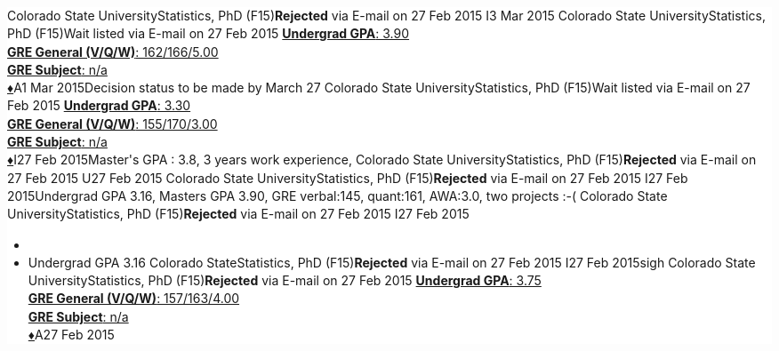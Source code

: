 <tr class="row1" onMouseOut="hideControlsBox(this);" onMouseOver="showControlsBox(this,361208);"><td class="instcol tcol1">Colorado State University</td><td class="tcol2">Statistics, PhD (F15)</td><td class="tcol3 rejected"><strong>Rejected</strong> via E-mail on 27 Feb 2015 </td><td class="tcol4">I</td><td class="datecol tcol5">3 Mar 2015</td><td class="tcol6"></td></tr>
<tr class="row0" onMouseOut="hideControlsBox(this);" onMouseOver="showControlsBox(this,359468);"><td class="instcol tcol1">Colorado State University</td><td class="tcol2">Statistics, PhD (F15)</td><td class="tcol3 wait listed">Wait listed via E-mail on 27 Feb 2015 <a class="extinfo" href="#"><span><strong>Undergrad GPA</strong>: 3.90<br/><strong>GRE General (V/Q/W)</strong>: 162/166/5.00<br/><strong>GRE Subject</strong>: n/a<br/></span>&diams;</a></td><td class="tcol4">A</td><td class="datecol tcol5">1 Mar 2015</td><td class="tcol6">Decision status to be made by March 27</td></tr>
<tr class="row1" onMouseOut="hideControlsBox(this);" onMouseOver="showControlsBox(this,358748);"><td class="instcol tcol1">Colorado State University</td><td class="tcol2">Statistics, PhD (F15)</td><td class="tcol3 wait listed">Wait listed via E-mail on 27 Feb 2015 <a class="extinfo" href="#"><span><strong>Undergrad GPA</strong>: 3.30<br/><strong>GRE General (V/Q/W)</strong>: 155/170/3.00<br/><strong>GRE Subject</strong>: n/a<br/></span>&diams;</a></td><td class="tcol4">I</td><td class="datecol tcol5">27 Feb 2015</td><td class="tcol6">Master's GPA : 3.8, 3 years work experience,</td></tr>
<tr class="row1" onMouseOut="hideControlsBox(this);" onMouseOver="showControlsBox(this,358116);"><td class="instcol tcol1">Colorado State University</td><td class="tcol2">Statistics, PhD (F15)</td><td class="tcol3 rejected"><strong>Rejected</strong> via E-mail on 27 Feb 2015 </td><td class="tcol4">U</td><td class="datecol tcol5">27 Feb 2015</td><td class="tcol6"></td></tr>
<tr class="row0" onMouseOut="hideControlsBox(this);" onMouseOver="showControlsBox(this,358087);"><td class="instcol tcol1">Colorado State University</td><td class="tcol2">Statistics, PhD (F15)</td><td class="tcol3 rejected"><strong>Rejected</strong> via E-mail on 27 Feb 2015 </td><td class="tcol4">I</td><td class="datecol tcol5">27 Feb 2015</td><td class="tcol6">Undergrad GPA 3.16, Masters GPA 3.90, GRE verbal:145, quant:161, AWA:3.0, two projects :-(</td></tr>
<tr class="row1" onMouseOut="hideControlsBox(this);" onMouseOver="showControlsBox(this,358084);"><td class="instcol tcol1">Colorado State University</td><td class="tcol2">Statistics, PhD (F15)</td><td class="tcol3 rejected"><strong>Rejected</strong> via E-mail on 27 Feb 2015 </td><td class="tcol4">I</td><td class="datecol tcol5">27 Feb 2015</td><td class="tcol6"><ul class="control"><li class="controlspam"></li><li>Undergrad GPA 3.16
<tr class="row0" onMouseOut="hideControlsBox(this);" onMouseOver="showControlsBox(this,358046);"><td class="instcol tcol1">Colorado State</td><td class="tcol2">Statistics, PhD (F15)</td><td class="tcol3 rejected"><strong>Rejected</strong> via E-mail on 27 Feb 2015 </td><td class="tcol4">I</td><td class="datecol tcol5">27 Feb 2015</td><td class="tcol6">sigh</td></tr>
<tr class="row1" onMouseOut="hideControlsBox(this);" onMouseOver="showControlsBox(this,357595);"><td class="instcol tcol1">Colorado State University</td><td class="tcol2">Statistics, PhD (F15)</td><td class="tcol3 rejected"><strong>Rejected</strong> via E-mail on 27 Feb 2015 <a class="extinfo" href="#"><span><strong>Undergrad GPA</strong>: 3.75<br/><strong>GRE General (V/Q/W)</strong>: 157/163/4.00<br/><strong>GRE Subject</strong>: n/a<br/></span>&diams;</a></td><td class="tcol4">A</td><td class="datecol tcol5">27 Feb 2015</td><td class="tcol6"></td></tr>
</table>